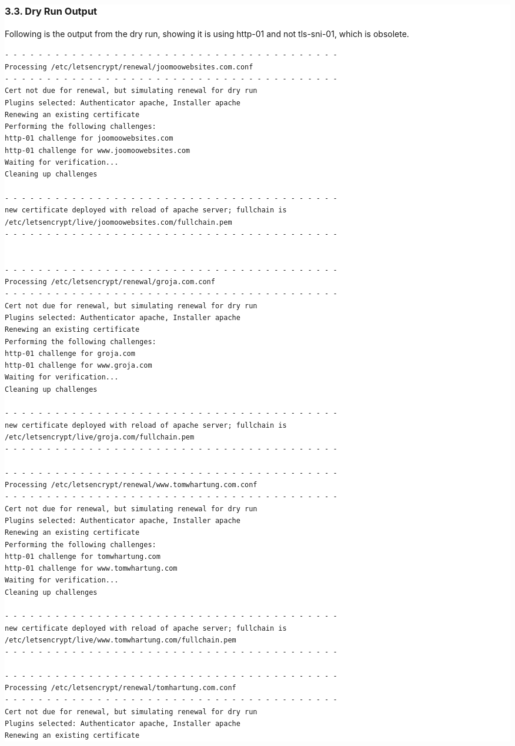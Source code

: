 ### 3.3. Dry Run Output

Following is the output from the dry run, showing it is using http-01 and not
tls-sni-01, which is  obsolete.

```
- - - - - - - - - - - - - - - - - - - - - - - - - - - - - - - - - - - - - - - -
Processing /etc/letsencrypt/renewal/joomoowebsites.com.conf
- - - - - - - - - - - - - - - - - - - - - - - - - - - - - - - - - - - - - - - -
Cert not due for renewal, but simulating renewal for dry run
Plugins selected: Authenticator apache, Installer apache
Renewing an existing certificate
Performing the following challenges:
http-01 challenge for joomoowebsites.com
http-01 challenge for www.joomoowebsites.com
Waiting for verification...
Cleaning up challenges

- - - - - - - - - - - - - - - - - - - - - - - - - - - - - - - - - - - - - - - -
new certificate deployed with reload of apache server; fullchain is
/etc/letsencrypt/live/joomoowebsites.com/fullchain.pem
- - - - - - - - - - - - - - - - - - - - - - - - - - - - - - - - - - - - - - - -


- - - - - - - - - - - - - - - - - - - - - - - - - - - - - - - - - - - - - - - -
Processing /etc/letsencrypt/renewal/groja.com.conf
- - - - - - - - - - - - - - - - - - - - - - - - - - - - - - - - - - - - - - - -
Cert not due for renewal, but simulating renewal for dry run
Plugins selected: Authenticator apache, Installer apache
Renewing an existing certificate
Performing the following challenges:
http-01 challenge for groja.com
http-01 challenge for www.groja.com
Waiting for verification...
Cleaning up challenges

- - - - - - - - - - - - - - - - - - - - - - - - - - - - - - - - - - - - - - - -
new certificate deployed with reload of apache server; fullchain is
/etc/letsencrypt/live/groja.com/fullchain.pem
- - - - - - - - - - - - - - - - - - - - - - - - - - - - - - - - - - - - - - - -

- - - - - - - - - - - - - - - - - - - - - - - - - - - - - - - - - - - - - - - -
Processing /etc/letsencrypt/renewal/www.tomwhartung.com.conf
- - - - - - - - - - - - - - - - - - - - - - - - - - - - - - - - - - - - - - - -
Cert not due for renewal, but simulating renewal for dry run
Plugins selected: Authenticator apache, Installer apache
Renewing an existing certificate
Performing the following challenges:
http-01 challenge for tomwhartung.com
http-01 challenge for www.tomwhartung.com
Waiting for verification...
Cleaning up challenges

- - - - - - - - - - - - - - - - - - - - - - - - - - - - - - - - - - - - - - - -
new certificate deployed with reload of apache server; fullchain is
/etc/letsencrypt/live/www.tomwhartung.com/fullchain.pem
- - - - - - - - - - - - - - - - - - - - - - - - - - - - - - - - - - - - - - - -

- - - - - - - - - - - - - - - - - - - - - - - - - - - - - - - - - - - - - - - -
Processing /etc/letsencrypt/renewal/tomhartung.com.conf
- - - - - - - - - - - - - - - - - - - - - - - - - - - - - - - - - - - - - - - -
Cert not due for renewal, but simulating renewal for dry run
Plugins selected: Authenticator apache, Installer apache
Renewing an existing certificate
```